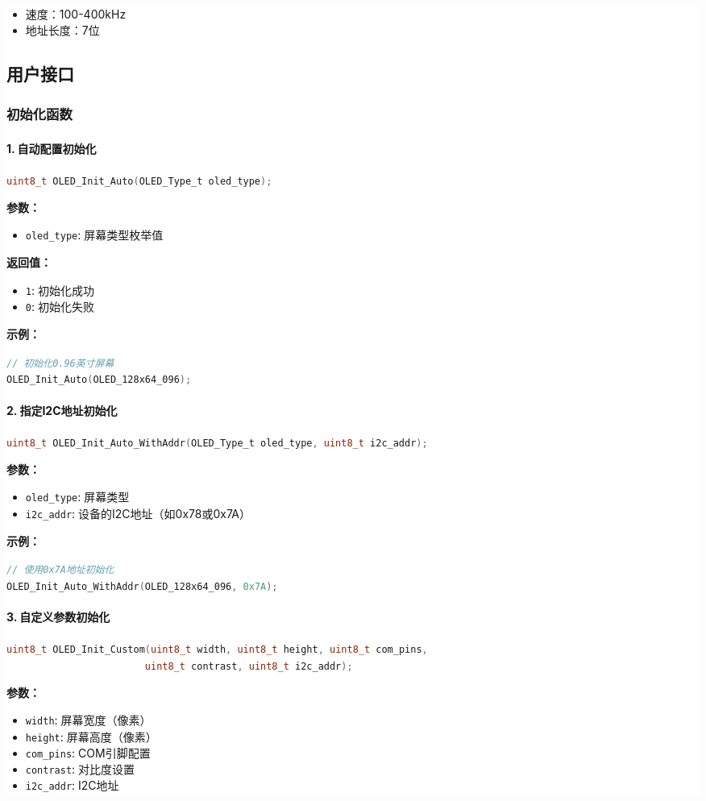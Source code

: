 - 速度：100-400kHz
- 地址长度：7位


## 用户接口

### 初始化函数

#### 1. 自动配置初始化

```c
uint8_t OLED_Init_Auto(OLED_Type_t oled_type);
```

**参数：**

- `oled_type`: 屏幕类型枚举值

**返回值：**

- `1`: 初始化成功
- `0`: 初始化失败

**示例：**

```c
// 初始化0.96英寸屏幕
OLED_Init_Auto(OLED_128x64_096);
```

#### 2. 指定I2C地址初始化

```c
uint8_t OLED_Init_Auto_WithAddr(OLED_Type_t oled_type, uint8_t i2c_addr);
```

**参数：**

- `oled_type`: 屏幕类型
- `i2c_addr`: 设备的I2C地址（如0x78或0x7A）

**示例：**

```c
// 使用0x7A地址初始化
OLED_Init_Auto_WithAddr(OLED_128x64_096, 0x7A);
```

#### 3. 自定义参数初始化

```c
uint8_t OLED_Init_Custom(uint8_t width, uint8_t height, uint8_t com_pins, 
                        uint8_t contrast, uint8_t i2c_addr);
```

**参数：**

- `width`: 屏幕宽度（像素）
- `height`: 屏幕高度（像素）
- `com_pins`: COM引脚配置
- `contrast`: 对比度设置
- `i2c_addr`: I2C地址
